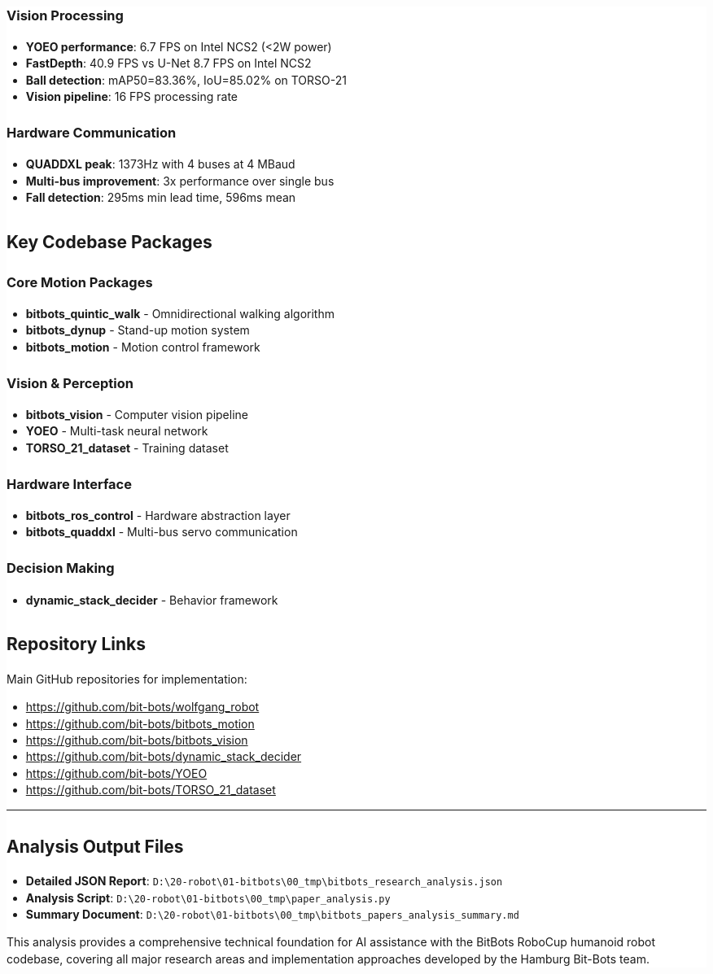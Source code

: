 ### Vision Processing
- **YOEO performance**: 6.7 FPS on Intel NCS2 (<2W power)
- **FastDepth**: 40.9 FPS vs U-Net 8.7 FPS on Intel NCS2
- **Ball detection**: mAP50=83.36%, IoU=85.02% on TORSO-21
- **Vision pipeline**: 16 FPS processing rate

### Hardware Communication
- **QUADDXL peak**: 1373Hz with 4 buses at 4 MBaud
- **Multi-bus improvement**: 3x performance over single bus
- **Fall detection**: 295ms min lead time, 596ms mean

## Key Codebase Packages

### Core Motion Packages
- **bitbots_quintic_walk** - Omnidirectional walking algorithm
- **bitbots_dynup** - Stand-up motion system
- **bitbots_motion** - Motion control framework

### Vision & Perception
- **bitbots_vision** - Computer vision pipeline
- **YOEO** - Multi-task neural network
- **TORSO_21_dataset** - Training dataset

### Hardware Interface
- **bitbots_ros_control** - Hardware abstraction layer
- **bitbots_quaddxl** - Multi-bus servo communication

### Decision Making
- **dynamic_stack_decider** - Behavior framework

## Repository Links

Main GitHub repositories for implementation:
- https://github.com/bit-bots/wolfgang_robot
- https://github.com/bit-bots/bitbots_motion
- https://github.com/bit-bots/bitbots_vision
- https://github.com/bit-bots/dynamic_stack_decider
- https://github.com/bit-bots/YOEO
- https://github.com/bit-bots/TORSO_21_dataset

---

## Analysis Output Files
- **Detailed JSON Report**: `D:\20-robot\01-bitbots\00_tmp\bitbots_research_analysis.json`
- **Analysis Script**: `D:\20-robot\01-bitbots\00_tmp\paper_analysis.py`
- **Summary Document**: `D:\20-robot\01-bitbots\00_tmp\bitbots_papers_analysis_summary.md`

This analysis provides a comprehensive technical foundation for AI assistance with the BitBots RoboCup humanoid robot codebase, covering all major research areas and implementation approaches developed by the Hamburg Bit-Bots team.